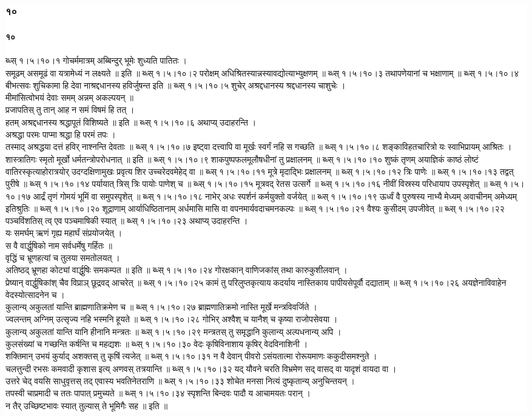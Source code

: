 ### १०
#### १०
ब्ध्स् १।५।१०।१  गोचर्ममात्रम् अब्बिन्दुर् भूमेः शुध्यति पातितः ।  <br>समूढम् असमूढं वा यत्रामेध्यं न लक्ष्यते ॥ इति ॥
ब्ध्स् १।५।१०।२  परोक्षम् अधिश्रितस्यान्नस्यावद्योत्याभ्युक्षणम् ॥
ब्ध्स् १।५।१०।३  तथापणेयानां च भक्षाणाम् ॥
ब्ध्स् १।५।१०।४  बीभत्सवः शुचिकामा हि देवा नाश्रद्दधानस्य हविर्जुषन्त इति ॥
ब्ध्स् १।५।१०।५  शुचेर् अश्रद्दधानस्य श्रद्दधानस्य चाशुचेः ।  <br>मीमांसित्वोभयं देवाः समम् अन्नम् अकल्पयन् ॥  <br>प्रजापतिस् तु तान् आह न समं विषमं हि तत् ।  <br>हतम् अश्रद्दधानस्य श्रद्धापूतं विशिष्यते ॥ इति ॥
ब्ध्स् १।५।१०।६  अथाप्य् उदाहरन्ति ।  <br>अश्रद्धा परमः पाप्मा श्रद्धा हि परमं तपः ।  <br>तस्माद् अश्रद्धया दत्तं हविर् नाश्नन्ति देवताः ॥
ब्ध्स् १।५।१०।७  इष्ट्वा दत्त्वापि वा मूर्खः स्वर्गं नहि स गच्छति ॥
ब्ध्स् १।५।१०।८  शङ्काविहतचारित्रो यः स्वाभिप्रायम् आश्रितः ।  <br>शास्त्रातिगः स्मृतो मूर्खो धर्मतन्त्रोपरोधनात् ॥ इति ॥
ब्ध्स् १।५।१०।९  शाकपुष्पफलमूलौषधीनां तु प्रक्षालनम् ॥
ब्ध्स् १।५।१०।१०  शुष्कं तृणम् अयाज्ञिकं काष्ठं लोष्टं वातिरस्कृत्याहोरात्रयोर् उदग्दक्षिणामुखः प्रवृत्य शिर उच्चरेदवमेहेद् वा ॥
ब्ध्स् १।५।१०।११  मूत्रे मृदाद्भिः प्रक्षालनम् ॥
ब्ध्स् १।५।१०।१२  त्रिः पाणेः ॥
ब्ध्स् १।५।१०।१३  तद्वत् पुरीषे ॥
ब्ध्स् १।५।१०।१४  पर्यायात् त्रिस् त्रिः पायोः पाणेश् च ॥
ब्ध्स् १।५।१०।१५  मूत्रवद् रेतस उत्सर्गे ॥
ब्ध्स् १।५।१०।१६  नीवीं विस्रस्य परिधायाप उपस्पृशेत् ॥
ब्ध्स् १।५।१०।१७  आर्द्रं तृणं गोमयं भूमिं वा समुपस्पृशेत् ॥
ब्ध्स् १।५।१०।१८  नाभेर् अधः स्पर्शनं कर्मयुक्तो वर्जयेत् ॥
ब्ध्स् १।५।१०।१९  ऊर्ध्वं वै पुरुषस्य नाभ्यै मेध्यम् अवाचीनम् अमेध्यम् इतिश्रुतिः ॥
ब्ध्स् १।५।१०।२०  शूद्राणाम् आर्याधिष्ठितानाम् अर्धमासि मासि वा वपनमार्यवदाचमनकल्पः ॥
ब्ध्स् १।५।१०।२१  वैश्यः कुसीदम् उपजीवेत् ॥
ब्ध्स् १।५।१०।२२  पञ्चविंशतिस् त्व् एव पञ्चमाषिकी स्यात् ॥
ब्ध्स् १।५।१०।२३  अथाप्य् उदाहरन्ति ।  <br>यः समर्घम् ऋणं गृह्य महार्घं संप्रयोजयेत् ।  <br>स वै वार्द्धुषिको नाम सर्वधर्मेषु गर्हितः ॥  <br>वृद्धिं च भ्रूणहत्यां च तुलया समतोलयत् ।  <br>अतिष्ठद् भ्रूणहा कोट्यां वार्द्धुषिः समकम्पत ॥ इति ॥
ब्ध्स् १।५।१०।२४  गोरक्षकान् वाणिजकांस् तथा कारुकुशीलवान् ।  <br>प्रेष्यान् वार्द्धुषिकांश् चैव विप्राञ् छूद्रवद् आचरेत् ॥
ब्ध्स् १।५।१०।२५  कामं तु परिलुप्तकृत्याय कदर्याय नास्तिकाय पापीयसेपूर्वौ दद्याताम् ॥
ब्ध्स् १।५।१०।२६  अयज्ञेनाविवाहेन वेदस्योत्सादनेन च ।  <br>कुलान्य् अकुलतां यान्ति ब्राह्मणातिक्रमेण च ॥
ब्ध्स् १।५।१०।२७  ब्राह्मणातिक्रमो नास्ति मूर्खे मन्त्रविवर्जिते ।  <br>ज्वलन्तम् अग्निम् उत्सृज्य नहि भस्मनि हूयते ॥
ब्ध्स् १।५।१०।२८  गोभिर् अश्वैश् च यानैश् च कृष्या राजोपसेवया ।  <br>कुलान्य् अकुलतां यान्ति यानि हीनानि मन्त्रतः ॥
ब्ध्स् १।५।१०।२९  मन्त्रतस् तु समृद्धानि कुलान्य् अल्पधनान्य् अपि ।  <br>कुलसंख्यां च गच्छन्ति कर्षन्ति च महद्यशः ॥
ब्ध्स् १।५।१०।३०  वेदः कृषिविनाशाय कृषिर् वेदविनाशिनी ।  <br>शक्तिमान् उभयं कुर्याद् अशक्तस् तु कृषिं त्यजेत् ॥
ब्ध्स् १।५।१०।३१  न वै देवान् पीवरो ऽसंयतात्मा रोरूयमाणः ककुदीसमश्नुते ।  <br>चलत्तुन्दी रभसः कमवादी कृशास इत्य् अणवस् तत्रयान्ति ॥
ब्ध्स् १।५।१०।३२  यद् यौवने चरति विभ्रमेण सद् वासद् वा यादृशं वायदा वा ।  <br>उत्तरे चेद् वयसि साधुवृत्तस् तद् एवास्य भवतिनेतराणि ॥
ब्ध्स् १।५।१०।३३  शोचेत मनसा नित्यं दुष्कृतान्य् अनुचिन्तयन् ।  <br>तपस्वी चाप्रमादी च ततः पापात् प्रमुच्यते ॥
ब्ध्स् १।५।१०।३४  स्पृशन्ति बिन्दवः पादौ य आचामयतः परान् ।  <br>न तैर् उच्छिष्टभावः स्यात् तुल्यास् ते भूमिगैः सह ॥ इति ॥
